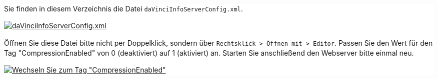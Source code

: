 Sie finden in diesem Verzeichnis die Datei `daVinciInfoServerConfig.xml`.

[![daVinciInfoServerConfig.xml][8]][8] 

Öffnen Sie diese Datei bitte nicht per Doppelklick, sondern über `Rechtsklick > Öffnen mit > Editor`. Passen Sie den Wert für den Tag "CompressionEnabled" von 0 (deaktiviert) auf 1 (aktiviert) an.
Starten Sie anschließend den Webserver bitte einmal neu.

[![Wechseln Sie zum Tag "CompressionEnabled"][9]][9]

[1]:/assets/images/is/islizenz.png
[2]:/assets/images/is/iis-win75-add-module.png
[3]:/assets/images/is/iis-win75-add-module-limitations.png
[4]:/assets/images/is/iis-win10-32bit.png
[5]:/assets/images/is/_infoserver.dll.64.png
[6]:/assets/images/is/davinciis-first-test-ie.png
[7]:/assets/images/is/server-verbindung.jpg
[8]:/assets/images/is/infoserver.config.png
[9]:/assets/images/is/infoserver.config01.png